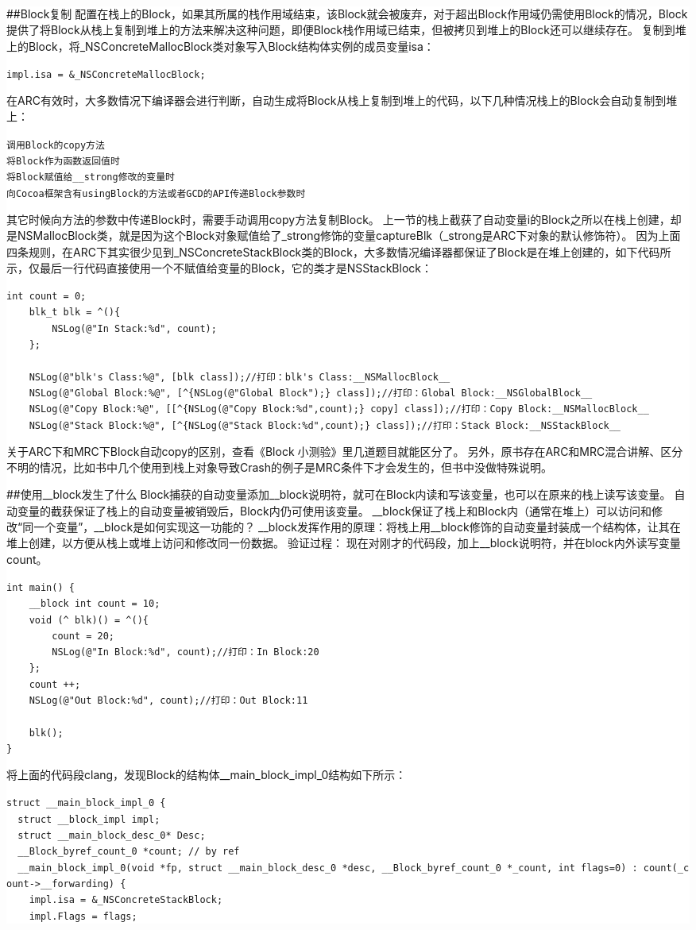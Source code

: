 ##Block复制
配置在栈上的Block，如果其所属的栈作用域结束，该Block就会被废弃，对于超出Block作用域仍需使用Block的情况，Block提供了将Block从栈上复制到堆上的方法来解决这种问题，即便Block栈作用域已结束，但被拷贝到堆上的Block还可以继续存在。
复制到堆上的Block，将_NSConcreteMallocBlock类对象写入Block结构体实例的成员变量isa：
```
impl.isa = &_NSConcreteMallocBlock;
```
在ARC有效时，大多数情况下编译器会进行判断，自动生成将Block从栈上复制到堆上的代码，以下几种情况栈上的Block会自动复制到堆上：

    调用Block的copy方法
    将Block作为函数返回值时
    将Block赋值给__strong修改的变量时
    向Cocoa框架含有usingBlock的方法或者GCD的API传递Block参数时

其它时候向方法的参数中传递Block时，需要手动调用copy方法复制Block。
上一节的栈上截获了自动变量i的Block之所以在栈上创建，却是NSMallocBlock类，就是因为这个Block对象赋值给了_strong修饰的变量captureBlk（_strong是ARC下对象的默认修饰符）。
因为上面四条规则，在ARC下其实很少见到_NSConcreteStackBlock类的Block，大多数情况编译器都保证了Block是在堆上创建的，如下代码所示，仅最后一行代码直接使用一个不赋值给变量的Block，它的类才是NSStackBlock：

```
int count = 0;
    blk_t blk = ^(){
        NSLog(@"In Stack:%d", count);
    };
    
    NSLog(@"blk's Class:%@", [blk class]);//打印：blk's Class:__NSMallocBlock__
    NSLog(@"Global Block:%@", [^{NSLog(@"Global Block");} class]);//打印：Global Block:__NSGlobalBlock__
    NSLog(@"Copy Block:%@", [[^{NSLog(@"Copy Block:%d",count);} copy] class]);//打印：Copy Block:__NSMallocBlock__
    NSLog(@"Stack Block:%@", [^{NSLog(@"Stack Block:%d",count);} class]);//打印：Stack Block:__NSStackBlock__
```
关于ARC下和MRC下Block自动copy的区别，查看《Block 小测验》里几道题目就能区分了。
另外，原书存在ARC和MRC混合讲解、区分不明的情况，比如书中几个使用到栈上对象导致Crash的例子是MRC条件下才会发生的，但书中没做特殊说明。

##使用__block发生了什么
Block捕获的自动变量添加__block说明符，就可在Block内读和写该变量，也可以在原来的栈上读写该变量。
自动变量的截获保证了栈上的自动变量被销毁后，Block内仍可使用该变量。
__block保证了栈上和Block内（通常在堆上）可以访问和修改“同一个变量”，__block是如何实现这一功能的？
__block发挥作用的原理：将栈上用__block修饰的自动变量封装成一个结构体，让其在堆上创建，以方便从栈上或堆上访问和修改同一份数据。
验证过程：
现在对刚才的代码段，加上__block说明符，并在block内外读写变量count。
```
int main() {
    __block int count = 10;
    void (^ blk)() = ^(){
        count = 20;
        NSLog(@"In Block:%d", count);//打印：In Block:20
    };
    count ++;
    NSLog(@"Out Block:%d", count);//打印：Out Block:11
    
    blk();
}
```
将上面的代码段clang，发现Block的结构体__main_block_impl_0结构如下所示：
```
struct __main_block_impl_0 {
  struct __block_impl impl;
  struct __main_block_desc_0* Desc;
  __Block_byref_count_0 *count; // by ref
  __main_block_impl_0(void *fp, struct __main_block_desc_0 *desc, __Block_byref_count_0 *_count, int flags=0) : count(_count->__forwarding) {
    impl.isa = &_NSConcreteStackBlock;
    impl.Flags = flags;
```